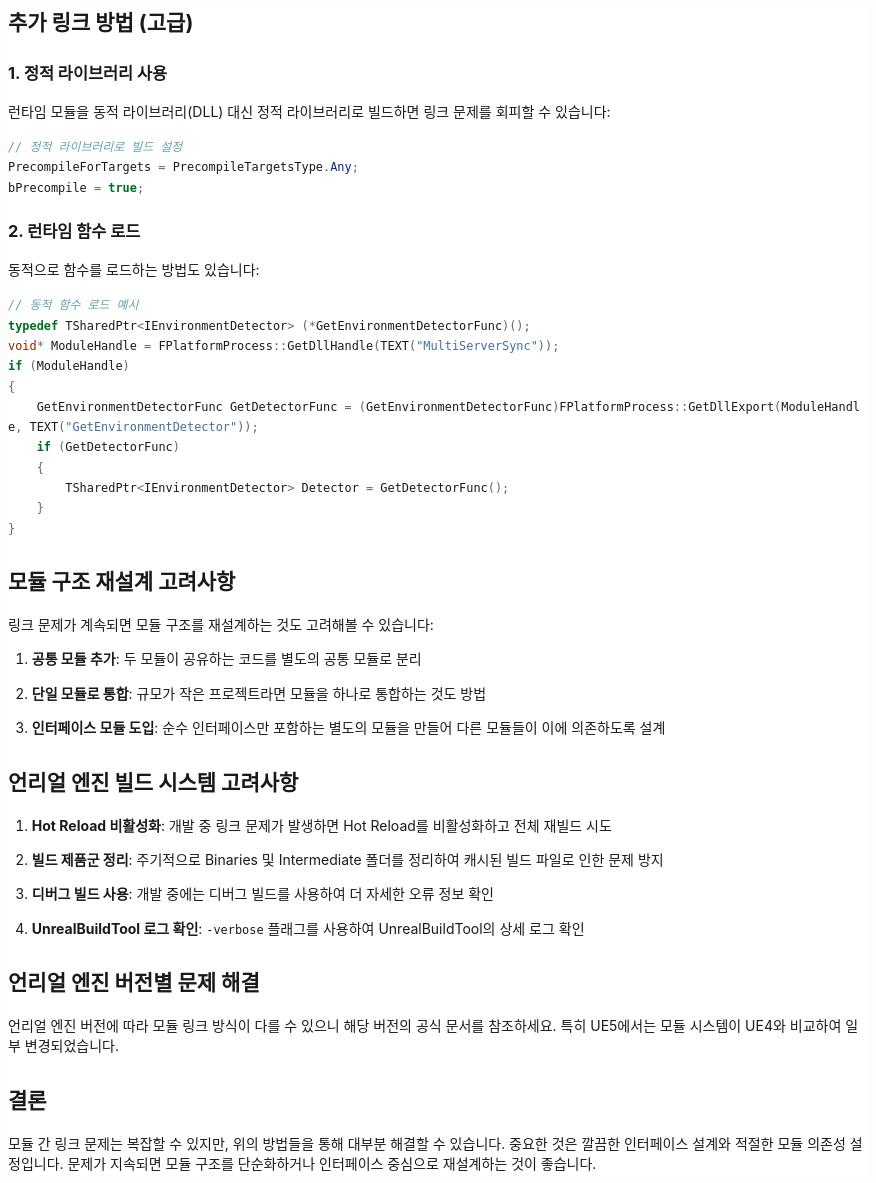 ## 추가 링크 방법 (고급)

### 1. 정적 라이브러리 사용

런타임 모듈을 동적 라이브러리(DLL) 대신 정적 라이브러리로 빌드하면 링크 문제를 회피할 수 있습니다:

```csharp
// 정적 라이브러리로 빌드 설정
PrecompileForTargets = PrecompileTargetsType.Any;
bPrecompile = true;
```

### 2. 런타임 함수 로드

동적으로 함수를 로드하는 방법도 있습니다:

```cpp
// 동적 함수 로드 예시
typedef TSharedPtr<IEnvironmentDetector> (*GetEnvironmentDetectorFunc)();
void* ModuleHandle = FPlatformProcess::GetDllHandle(TEXT("MultiServerSync"));
if (ModuleHandle)
{
    GetEnvironmentDetectorFunc GetDetectorFunc = (GetEnvironmentDetectorFunc)FPlatformProcess::GetDllExport(ModuleHandle, TEXT("GetEnvironmentDetector"));
    if (GetDetectorFunc)
    {
        TSharedPtr<IEnvironmentDetector> Detector = GetDetectorFunc();
    }
}
```

## 모듈 구조 재설계 고려사항

링크 문제가 계속되면 모듈 구조를 재설계하는 것도 고려해볼 수 있습니다:

1. **공통 모듈 추가**: 두 모듈이 공유하는 코드를 별도의 공통 모듈로 분리

2. **단일 모듈로 통합**: 규모가 작은 프로젝트라면 모듈을 하나로 통합하는 것도 방법

3. **인터페이스 모듈 도입**: 순수 인터페이스만 포함하는 별도의 모듈을 만들어 다른 모듈들이 이에 의존하도록 설계

## 언리얼 엔진 빌드 시스템 고려사항

1. **Hot Reload 비활성화**: 개발 중 링크 문제가 발생하면 Hot Reload를 비활성화하고 전체 재빌드 시도

2. **빌드 제품군 정리**: 주기적으로 Binaries 및 Intermediate 폴더를 정리하여 캐시된 빌드 파일로 인한 문제 방지

3. **디버그 빌드 사용**: 개발 중에는 디버그 빌드를 사용하여 더 자세한 오류 정보 확인

4. **UnrealBuildTool 로그 확인**: `-verbose` 플래그를 사용하여 UnrealBuildTool의 상세 로그 확인

## 언리얼 엔진 버전별 문제 해결

언리얼 엔진 버전에 따라 모듈 링크 방식이 다를 수 있으니 해당 버전의 공식 문서를 참조하세요. 특히 UE5에서는 모듈 시스템이 UE4와 비교하여 일부 변경되었습니다.

## 결론

모듈 간 링크 문제는 복잡할 수 있지만, 위의 방법들을 통해 대부분 해결할 수 있습니다. 중요한 것은 깔끔한 인터페이스 설계와 적절한 모듈 의존성 설정입니다. 문제가 지속되면 모듈 구조를 단순화하거나 인터페이스 중심으로 재설계하는 것이 좋습니다.